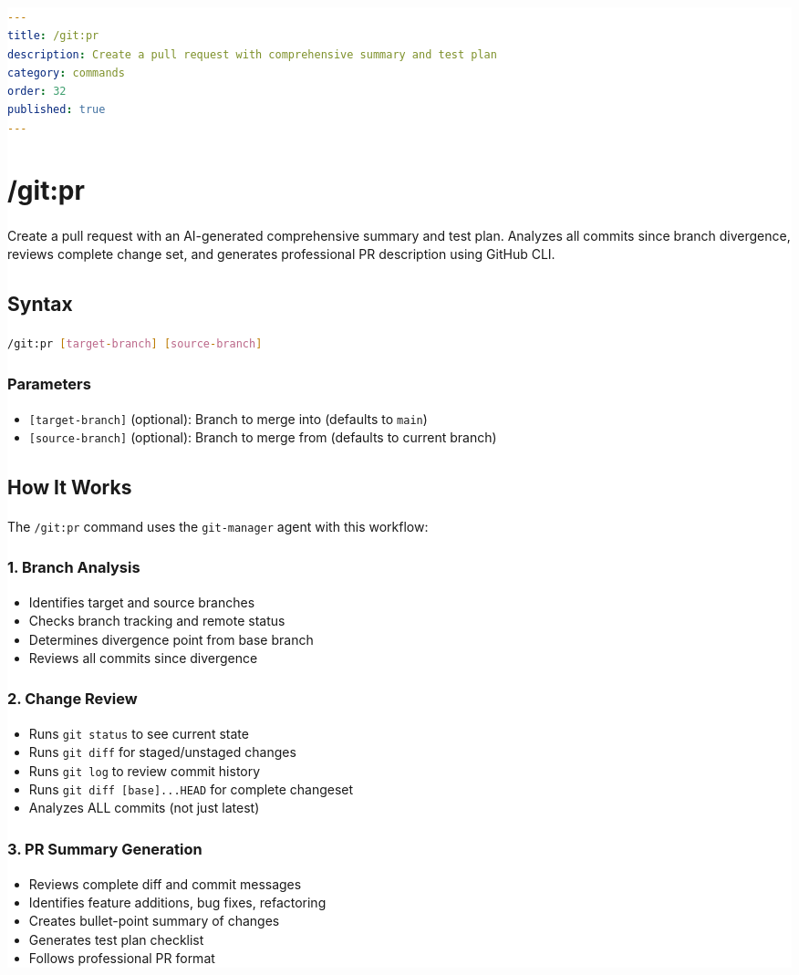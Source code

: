 ```yaml
---
title: /git:pr
description: Create a pull request with comprehensive summary and test plan
category: commands
order: 32
published: true
---
```


# /git:pr

Create a pull request with an AI-generated comprehensive summary and test plan. Analyzes all commits since branch divergence, reviews complete change set, and generates professional PR description using GitHub CLI.

## Syntax

```bash
/git:pr [target-branch] [source-branch]
```

### Parameters

- `[target-branch]` (optional): Branch to merge into (defaults to `main`)
- `[source-branch]` (optional): Branch to merge from (defaults to current branch)

## How It Works

The `/git:pr` command uses the `git-manager` agent with this workflow:

### 1. Branch Analysis

- Identifies target and source branches
- Checks branch tracking and remote status
- Determines divergence point from base branch
- Reviews all commits since divergence

### 2. Change Review

- Runs `git status` to see current state
- Runs `git diff` for staged/unstaged changes
- Runs `git log` to review commit history
- Runs `git diff [base]...HEAD` for complete changeset
- Analyzes ALL commits (not just latest)

### 3. PR Summary Generation

- Reviews complete diff and commit messages
- Identifies feature additions, bug fixes, refactoring
- Creates bullet-point summary of changes
- Generates test plan checklist
- Follows professional PR format
